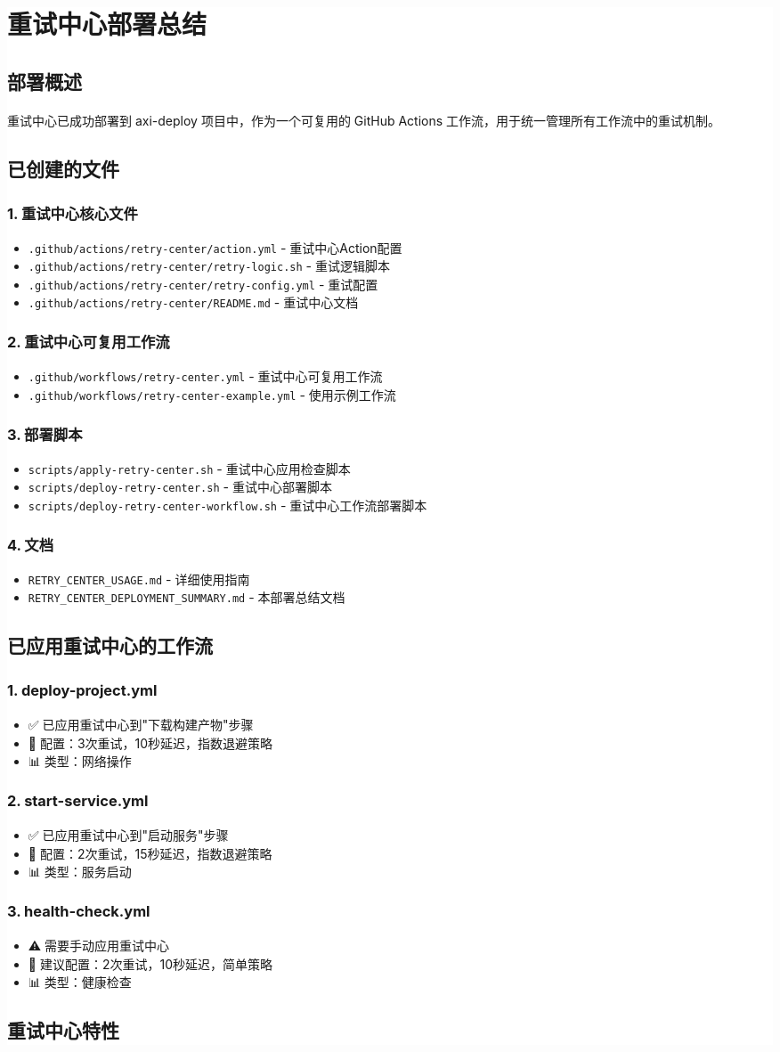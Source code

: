 # 重试中心部署总结

## 部署概述

重试中心已成功部署到 axi-deploy 项目中，作为一个可复用的 GitHub Actions 工作流，用于统一管理所有工作流中的重试机制。

## 已创建的文件

### 1. 重试中心核心文件
- `.github/actions/retry-center/action.yml` - 重试中心Action配置
- `.github/actions/retry-center/retry-logic.sh` - 重试逻辑脚本
- `.github/actions/retry-center/retry-config.yml` - 重试配置
- `.github/actions/retry-center/README.md` - 重试中心文档

### 2. 重试中心可复用工作流
- `.github/workflows/retry-center.yml` - 重试中心可复用工作流
- `.github/workflows/retry-center-example.yml` - 使用示例工作流

### 3. 部署脚本
- `scripts/apply-retry-center.sh` - 重试中心应用检查脚本
- `scripts/deploy-retry-center.sh` - 重试中心部署脚本
- `scripts/deploy-retry-center-workflow.sh` - 重试中心工作流部署脚本

### 4. 文档
- `RETRY_CENTER_USAGE.md` - 详细使用指南
- `RETRY_CENTER_DEPLOYMENT_SUMMARY.md` - 本部署总结文档

## 已应用重试中心的工作流

### 1. deploy-project.yml
- ✅ 已应用重试中心到"下载构建产物"步骤
- 🔧 配置：3次重试，10秒延迟，指数退避策略
- 📊 类型：网络操作

### 2. start-service.yml
- ✅ 已应用重试中心到"启动服务"步骤
- 🔧 配置：2次重试，15秒延迟，指数退避策略
- 📊 类型：服务启动

### 3. health-check.yml
- ⚠️ 需要手动应用重试中心
- 🔧 建议配置：2次重试，10秒延迟，简单策略
- 📊 类型：健康检查

## 重试中心特性
